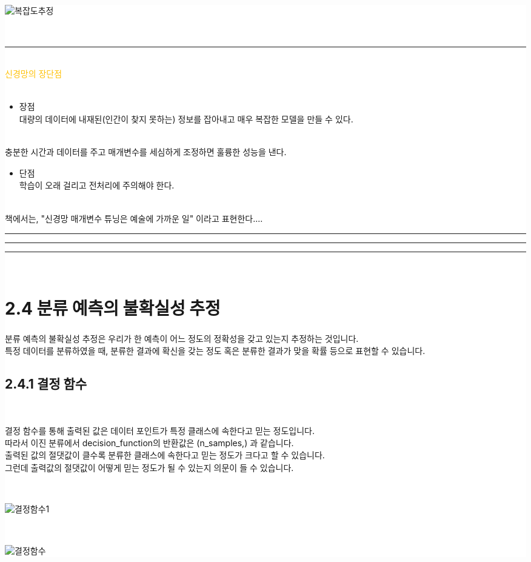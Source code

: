 ![복잡도추정](https://user-images.githubusercontent.com/83542989/136400119-eb408cda-f0ce-409f-93fa-7c67a3d15559.png)

<br>

---
<br>
<span style="color:#FFC107">신경망의 장단점</span>
<br>
<br>

* 장점<br>
대량의 데이터에 내재된(인간이 찾지 못하는) 정보를 잡아내고 매우 복잡한 모델을 만들 수 있다.
<br>
충분한 시간과 데이터를 주고 매개변수를 세심하게 조정하면 훌륭한 성능을 낸다.



<br>

* 단점<br>
학습이 오래 걸리고 전처리에 주의해야 한다.
<br>
책에서는, "신경망 매개변수 튜닝은 예술에 가까운 일" 이라고 표현한다....




<br>

---
---
---

<br>

# 2.4 분류 예측의 불확실성 추정
분류 예측의 불확실성 추정은 우리가 한 예측이 어느 정도의 정확성을 갖고 있는지 추정하는 것입니다.<br>
특정 데이터를 분류하였을 때, 분류한 결과에 확신을 갖는 정도 혹은 분류한 결과가 맞을 확률 등으로 표현할 수 있습니다.
## 2.4.1 결정 함수
<br>
<p>
결정 함수를 통해 출력된 값은 데이터 포인트가 특정 클래스에 속한다고 믿는 정도입니다.<br>
따라서 이진 분류에서 decision_function의 반환값은 (n_samples,) 과 같습니다.<br>
출력된 값의 절댓값이 클수록 분류한 클래스에 속한다고 믿는 정도가 크다고 할 수 있습니다.<br>
그런데 출력값의 절댓값이 어떻게 믿는 정도가 될 수 있는지 의문이 들 수 있습니다.<br>
</p>
<br>

![결정함수1](https://user-images.githubusercontent.com/83542989/136400179-f9a3784d-c9c7-4ec9-b656-0041b2946fc2.png)

<br>

![결정함수](https://user-images.githubusercontent.com/83542989/136400177-ab6cbb0d-3a9f-4f97-9454-96eed07bb913.png)
